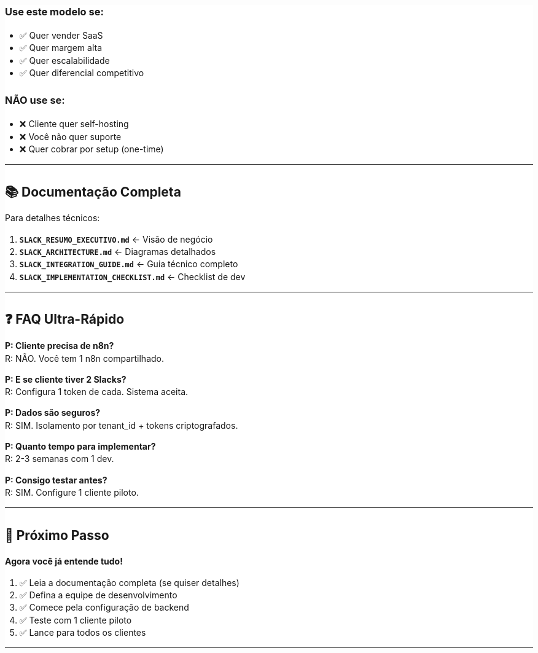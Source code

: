 ### **Use este modelo se:**
- ✅ Quer vender SaaS
- ✅ Quer margem alta
- ✅ Quer escalabilidade
- ✅ Quer diferencial competitivo

### **NÃO use se:**
- ❌ Cliente quer self-hosting
- ❌ Você não quer suporte
- ❌ Quer cobrar por setup (one-time)

---

## 📚 Documentação Completa

Para detalhes técnicos:

1. **`SLACK_RESUMO_EXECUTIVO.md`** ← Visão de negócio
2. **`SLACK_ARCHITECTURE.md`** ← Diagramas detalhados
3. **`SLACK_INTEGRATION_GUIDE.md`** ← Guia técnico completo
4. **`SLACK_IMPLEMENTATION_CHECKLIST.md`** ← Checklist de dev

---

## ❓ FAQ Ultra-Rápido

**P: Cliente precisa de n8n?**  
R: NÃO. Você tem 1 n8n compartilhado.

**P: E se cliente tiver 2 Slacks?**  
R: Configura 1 token de cada. Sistema aceita.

**P: Dados são seguros?**  
R: SIM. Isolamento por tenant_id + tokens criptografados.

**P: Quanto tempo para implementar?**  
R: 2-3 semanas com 1 dev.

**P: Consigo testar antes?**  
R: SIM. Configure 1 cliente piloto.

---

## 🚀 Próximo Passo

**Agora você já entende tudo!**

1. ✅ Leia a documentação completa (se quiser detalhes)
2. ✅ Defina a equipe de desenvolvimento
3. ✅ Comece pela configuração de backend
4. ✅ Teste com 1 cliente piloto
5. ✅ Lance para todos os clientes

---